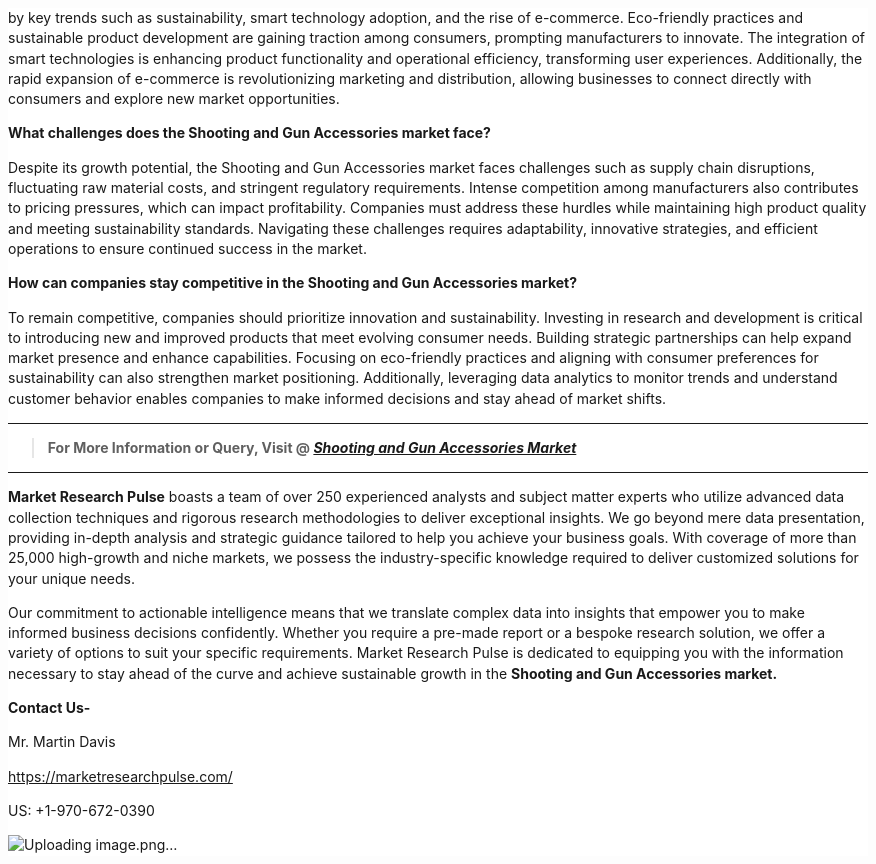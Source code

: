 by key trends such as sustainability, smart technology adoption, and the rise of e-commerce. Eco-friendly practices and sustainable product development are gaining traction among consumers, prompting manufacturers to innovate. The integration of smart technologies is enhancing product functionality and operational efficiency, transforming user experiences. Additionally, the rapid expansion of e-commerce is revolutionizing marketing and distribution, allowing businesses to connect directly with consumers and explore new market opportunities.</p><p><strong>What challenges does the Shooting and Gun Accessories market face?</strong></p><p>Despite its growth potential, the Shooting and Gun Accessories market faces challenges such as supply chain disruptions, fluctuating raw material costs, and stringent regulatory requirements. Intense competition among manufacturers also contributes to pricing pressures, which can impact profitability. Companies must address these hurdles while maintaining high product quality and meeting sustainability standards. Navigating these challenges requires adaptability, innovative strategies, and efficient operations to ensure continued success in the market.</p><p><strong>How can companies stay competitive in the Shooting and Gun Accessories market?</strong></p><p>To remain competitive, companies should prioritize innovation and sustainability. Investing in research and development is critical to introducing new and improved products that meet evolving consumer needs. Building strategic partnerships can help expand market presence and enhance capabilities. Focusing on eco-friendly practices and aligning with consumer preferences for sustainability can also strengthen market positioning. Additionally, leveraging data analytics to monitor trends and understand customer behavior enables companies to make informed decisions and stay ahead of market shifts.</p><hr /><blockquote><p><strong>For More Information or Query, Visit @&nbsp;<em><a href="https://marketresearchpulse.com/report/39110/shooting-and-gun-accessories-market?utm_source=Linkedin&utm_medium=023">Shooting and Gun Accessories Market</a></em></strong></p></blockquote><hr /><p><strong>Market Research Pulse</strong> boasts a team of over 250 experienced analysts and subject matter experts who utilize advanced data collection techniques and rigorous research methodologies to deliver exceptional insights. We go beyond mere data presentation, providing in-depth analysis and strategic guidance tailored to help you achieve your business goals. With coverage of more than 25,000 high-growth and niche markets, we possess the industry-specific knowledge required to deliver customized solutions for your unique needs.</p><p>Our commitment to actionable intelligence means that we translate complex data into insights that empower you to make informed business decisions confidently. Whether you require a pre-made report or a bespoke research solution, we offer a variety of options to suit your specific requirements. Market Research Pulse is dedicated to equipping you with the information necessary to stay ahead of the curve and achieve sustainable growth in the <strong>Shooting and Gun Accessories market.</strong></p><p><strong>Contact Us-</strong></p><p>Mr. Martin Davis</p><p>https://marketresearchpulse.com/</p><p>US: +1-970-672-0390</p>
![Uploading image.png…]()
